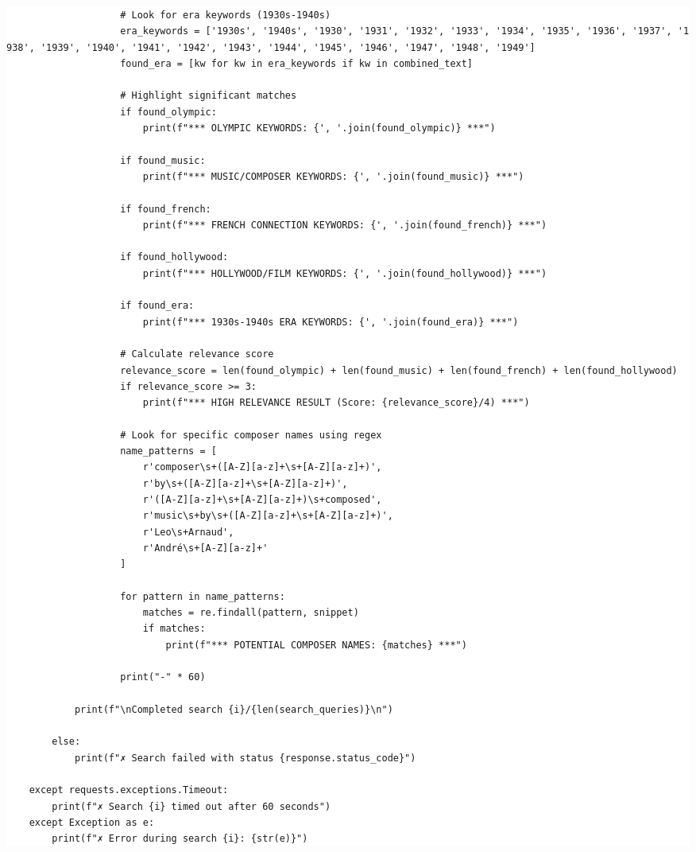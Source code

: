                         # Look for era keywords (1930s-1940s)
                        era_keywords = ['1930s', '1940s', '1930', '1931', '1932', '1933', '1934', '1935', '1936', '1937', '1938', '1939', '1940', '1941', '1942', '1943', '1944', '1945', '1946', '1947', '1948', '1949']
                        found_era = [kw for kw in era_keywords if kw in combined_text]
                        
                        # Highlight significant matches
                        if found_olympic:
                            print(f"*** OLYMPIC KEYWORDS: {', '.join(found_olympic)} ***")
                        
                        if found_music:
                            print(f"*** MUSIC/COMPOSER KEYWORDS: {', '.join(found_music)} ***")
                        
                        if found_french:
                            print(f"*** FRENCH CONNECTION KEYWORDS: {', '.join(found_french)} ***")
                        
                        if found_hollywood:
                            print(f"*** HOLLYWOOD/FILM KEYWORDS: {', '.join(found_hollywood)} ***")
                        
                        if found_era:
                            print(f"*** 1930s-1940s ERA KEYWORDS: {', '.join(found_era)} ***")
                        
                        # Calculate relevance score
                        relevance_score = len(found_olympic) + len(found_music) + len(found_french) + len(found_hollywood)
                        if relevance_score >= 3:
                            print(f"*** HIGH RELEVANCE RESULT (Score: {relevance_score}/4) ***")
                        
                        # Look for specific composer names using regex
                        name_patterns = [
                            r'composer\s+([A-Z][a-z]+\s+[A-Z][a-z]+)',
                            r'by\s+([A-Z][a-z]+\s+[A-Z][a-z]+)',
                            r'([A-Z][a-z]+\s+[A-Z][a-z]+)\s+composed',
                            r'music\s+by\s+([A-Z][a-z]+\s+[A-Z][a-z]+)',
                            r'Leo\s+Arnaud',
                            r'André\s+[A-Z][a-z]+'
                        ]
                        
                        for pattern in name_patterns:
                            matches = re.findall(pattern, snippet)
                            if matches:
                                print(f"*** POTENTIAL COMPOSER NAMES: {matches} ***")
                        
                        print("-" * 60)
                
                print(f"\nCompleted search {i}/{len(search_queries)}\n")
                
            else:
                print(f"✗ Search failed with status {response.status_code}")
                
        except requests.exceptions.Timeout:
            print(f"✗ Search {i} timed out after 60 seconds")
        except Exception as e:
            print(f"✗ Error during search {i}: {str(e)}")
        